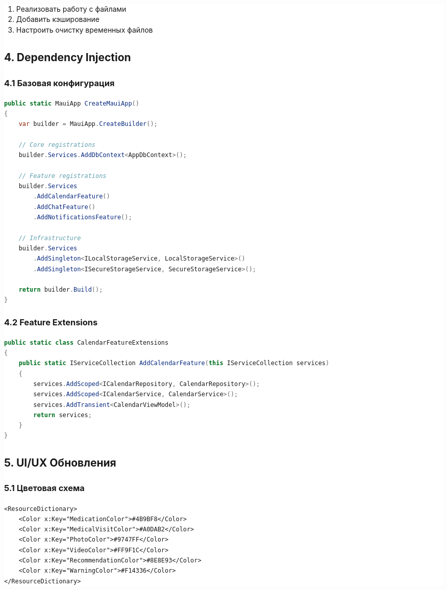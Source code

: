 1. Реализовать работу с файлами
2. Добавить кэширование
3. Настроить очистку временных файлов

## 4. Dependency Injection

### 4.1 Базовая конфигурация
```csharp
public static MauiApp CreateMauiApp()
{
    var builder = MauiApp.CreateBuilder();
    
    // Core registrations
    builder.Services.AddDbContext<AppDbContext>();
    
    // Feature registrations
    builder.Services
        .AddCalendarFeature()
        .AddChatFeature()
        .AddNotificationsFeature();
        
    // Infrastructure
    builder.Services
        .AddSingleton<ILocalStorageService, LocalStorageService>()
        .AddSingleton<ISecureStorageService, SecureStorageService>();
        
    return builder.Build();
}
```

### 4.2 Feature Extensions
```csharp
public static class CalendarFeatureExtensions
{
    public static IServiceCollection AddCalendarFeature(this IServiceCollection services)
    {
        services.AddScoped<ICalendarRepository, CalendarRepository>();
        services.AddScoped<ICalendarService, CalendarService>();
        services.AddTransient<CalendarViewModel>();
        return services;
    }
}
```

## 5. UI/UX Обновления

### 5.1 Цветовая схема
```xaml
<ResourceDictionary>
    <Color x:Key="MedicationColor">#4B9BF8</Color>
    <Color x:Key="MedicalVisitColor">#A0DAB2</Color>
    <Color x:Key="PhotoColor">#9747FF</Color>
    <Color x:Key="VideoColor">#FF9F1C</Color>
    <Color x:Key="RecommendationColor">#8E8E93</Color>
    <Color x:Key="WarningColor">#F14336</Color>
</ResourceDictionary>
```
